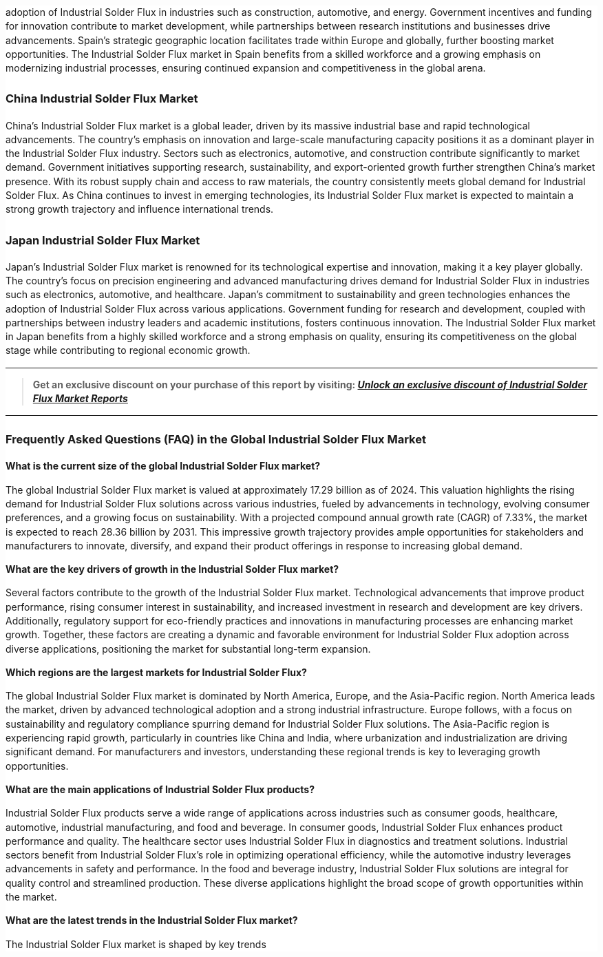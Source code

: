 adoption of Industrial Solder Flux in industries such as construction, automotive, and energy. Government incentives and funding for innovation contribute to market development, while partnerships between research institutions and businesses drive advancements. Spain&rsquo;s strategic geographic location facilitates trade within Europe and globally, further boosting market opportunities. The Industrial Solder Flux market in Spain benefits from a skilled workforce and a growing emphasis on modernizing industrial processes, ensuring continued expansion and competitiveness in the global arena.</p><h3>China Industrial Solder Flux Market</h3><p>China&rsquo;s Industrial Solder Flux market is a global leader, driven by its massive industrial base and rapid technological advancements. The country&rsquo;s emphasis on innovation and large-scale manufacturing capacity positions it as a dominant player in the Industrial Solder Flux industry. Sectors such as electronics, automotive, and construction contribute significantly to market demand. Government initiatives supporting research, sustainability, and export-oriented growth further strengthen China&rsquo;s market presence. With its robust supply chain and access to raw materials, the country consistently meets global demand for Industrial Solder Flux. As China continues to invest in emerging technologies, its Industrial Solder Flux market is expected to maintain a strong growth trajectory and influence international trends.</p><h3>Japan Industrial Solder Flux Market</h3><p>Japan&rsquo;s Industrial Solder Flux market is renowned for its technological expertise and innovation, making it a key player globally. The country&rsquo;s focus on precision engineering and advanced manufacturing drives demand for Industrial Solder Flux in industries such as electronics, automotive, and healthcare. Japan&rsquo;s commitment to sustainability and green technologies enhances the adoption of Industrial Solder Flux across various applications. Government funding for research and development, coupled with partnerships between industry leaders and academic institutions, fosters continuous innovation. The Industrial Solder Flux market in Japan benefits from a highly skilled workforce and a strong emphasis on quality, ensuring its competitiveness on the global stage while contributing to regional economic growth.</p><hr /><blockquote><p><strong>Get an exclusive discount on your purchase of this report by visiting: <em><a href="://marketresearchpulse.com/ask-for-discount/144217?utm_source=Github&amp;utm_medium=023">Unlock an exclusive discount of Industrial Solder Flux Market Reports</a></em>&nbsp;</strong></p></blockquote><hr /><h3>Frequently Asked Questions (FAQ) in the Global Industrial Solder Flux Market</h3><p><strong>What is the current size of the global Industrial Solder Flux market?</strong></p><p>The global Industrial Solder Flux market is valued at approximately 17.29 billion as of 2024. This valuation highlights the rising demand for Industrial Solder Flux solutions across various industries, fueled by advancements in technology, evolving consumer preferences, and a growing focus on sustainability. With a projected compound annual growth rate (CAGR) of 7.33%, the market is expected to reach 28.36 billion by 2031. This impressive growth trajectory provides ample opportunities for stakeholders and manufacturers to innovate, diversify, and expand their product offerings in response to increasing global demand.</p><p><strong>What are the key drivers of growth in the Industrial Solder Flux market?</strong></p><p>Several factors contribute to the growth of the Industrial Solder Flux market. Technological advancements that improve product performance, rising consumer interest in sustainability, and increased investment in research and development are key drivers. Additionally, regulatory support for eco-friendly practices and innovations in manufacturing processes are enhancing market growth. Together, these factors are creating a dynamic and favorable environment for Industrial Solder Flux adoption across diverse applications, positioning the market for substantial long-term expansion.</p><p><strong>Which regions are the largest markets for Industrial Solder Flux?</strong></p><p>The global Industrial Solder Flux market is dominated by North America, Europe, and the Asia-Pacific region. North America leads the market, driven by advanced technological adoption and a strong industrial infrastructure. Europe follows, with a focus on sustainability and regulatory compliance spurring demand for Industrial Solder Flux solutions. The Asia-Pacific region is experiencing rapid growth, particularly in countries like China and India, where urbanization and industrialization are driving significant demand. For manufacturers and investors, understanding these regional trends is key to leveraging growth opportunities.</p><p><strong>What are the main applications of Industrial Solder Flux products?</strong></p><p>Industrial Solder Flux products serve a wide range of applications across industries such as consumer goods, healthcare, automotive, industrial manufacturing, and food and beverage. In consumer goods, Industrial Solder Flux enhances product performance and quality. The healthcare sector uses Industrial Solder Flux in diagnostics and treatment solutions. Industrial sectors benefit from Industrial Solder Flux&rsquo;s role in optimizing operational efficiency, while the automotive industry leverages advancements in safety and performance. In the food and beverage industry, Industrial Solder Flux solutions are integral for quality control and streamlined production. These diverse applications highlight the broad scope of growth opportunities within the market.</p><p><strong>What are the latest trends in the Industrial Solder Flux market?</strong></p><p>The Industrial Solder Flux market is shaped by key trends
